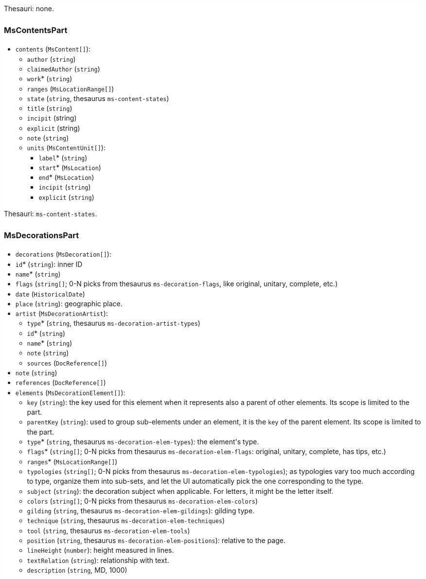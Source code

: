 Thesauri: none.

### MsContentsPart

- `contents` (`MsContent[]`):
  - `author` (`string`)
  - `claimedAuthor` (`string`)
  - `work`\* (`string`)
  - `ranges` (`MsLocationRange[]`)
  - `state` (`string`, thesaurus `ms-content-states`)
  - `title` (`string`)
  - `incipit` (string)
  - `explicit` (string)
  - `note` (`string`)
  - `units` (`MsContentUnit[]`):
    - `label`\* (`string`)
    - `start`\* (`MsLocation`)
    - `end`\* (`MsLocation`)
    - `incipit` (`string`)
    - `explicit` (`string`)

Thesauri: `ms-content-states`.

### MsDecorationsPart

- `decorations` (`MsDecoration[]`):
- `id`\* (`string`): inner ID
- `name`\* (`string`)
- `flags` (`string[]`; 0-N picks from thesaurus `ms-decoration-flags`, like original, unitary, complete, etc.)
- `date` (`HistoricalDate`)
- `place` (`string`): geographic place.
- `artist` (`MsDecorationArtist`):
  - `type`\* (`string`, thesaurus `ms-decoration-artist-types`)
  - `id`\* (`string`)
  - `name`\* (`string`)
  - `note` (`string`)
  - `sources` (`DocReference[]`)
- `note` (`string`)
- `references` (`DocReference[]`)
- `elements` (`MsDecorationElement[]`):
  - `key` (`string`): the key used for this element when it represents also a parent of other elements. Its scope is limited to the part.
  - `parentKey` (`string`): used to group sub-elements under an element, it is the `key` of the parent element. Its scope is limited to the part.
  - `type`\* (`string`, thesaurus `ms-decoration-elem-types`): the element's type.
  - `flags`\* (`string[]`; 0-N picks from thesaurus `ms-decoration-elem-flags`: original, unitary, complete, has tips, etc.)
  - `ranges`\* (`MsLocationRange[]`)
  - `typologies` (`string[]`; 0-N picks from thesaurus `ms-decoration-elem-typologies`); as typologies vary too much according to type, organize them into sub-sets, and let the UI automatically pick the one corresponding to the type.
  - `subject` (`string`): the decoration subject when applicable. For letters, it might be the letter itself.
  - `colors` (`string[]`; 0-N picks from thesaurus `ms-decoration-elem-colors`)
  - `gilding` (`string`, thesaurus `ms-decoration-elem-gildings`): gilding type.
  - `technique` (`string`, thesaurus `ms-decoration-elem-techniques`)
  - `tool` (`string`, thesaurus `ms-decoration-elem-tools`)
  - `position` (`string`, thesaurus `ms-decoration-elem-positions`): relative to the page.
  - `lineHeight` (`number`): height measured in lines.
  - `textRelation` (`string`): relationship with text.
  - `description` (`string`, MD, 1000)
